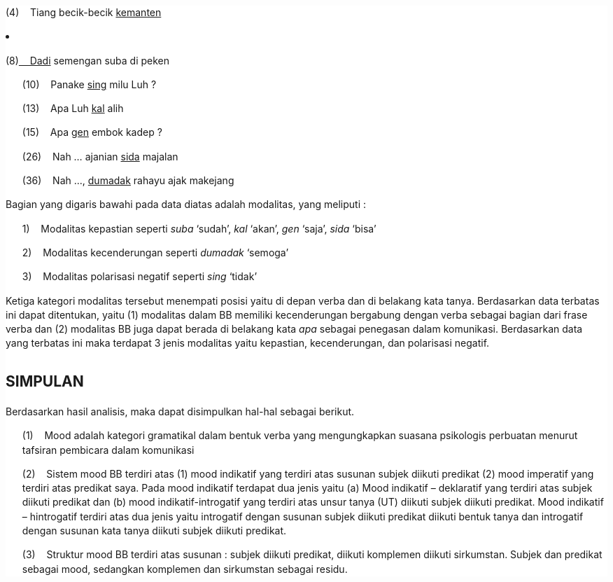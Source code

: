 <p><span class="font0">(4) &nbsp;&nbsp;&nbsp;Tiang becik-becik </span><span class="font0" style="text-decoration:underline;">kemanten</span></p></li>
<li>
<p><span class="font0">(8)</span><span class="font0" style="text-decoration:underline;"> &nbsp;&nbsp;&nbsp;Dadi</span><span class="font0"> semengan suba di peken</span></p></li></ul>
<ul style="list-style:none;"><li>
<p><span class="font0">(10) &nbsp;&nbsp;&nbsp;Panake </span><span class="font0" style="text-decoration:underline;">sing</span><span class="font0"> milu Luh ?</span></p></li>
<li>
<p><span class="font0">(13) &nbsp;&nbsp;&nbsp;Apa Luh </span><span class="font0" style="text-decoration:underline;">kal</span><span class="font0"> alih</span></p></li>
<li>
<p><span class="font0">(15) &nbsp;&nbsp;&nbsp;Apa </span><span class="font0" style="text-decoration:underline;">gen</span><span class="font0"> embok kadep ?</span></p></li>
<li>
<p><span class="font0">(26) &nbsp;&nbsp;&nbsp;Nah … ajanian </span><span class="font0" style="text-decoration:underline;">sida</span><span class="font0"> majalan</span></p></li>
<li>
<p><span class="font0">(36) &nbsp;&nbsp;&nbsp;Nah ..., </span><span class="font0" style="text-decoration:underline;">dumadak</span><span class="font0"> rahayu ajak makejang</span></p></li></ul>
<p><span class="font3">Bagian yang digaris bawahi pada data diatas adalah modalitas, yang meliputi :</span></p>
<ul style="list-style:none;"><li>
<p><span class="font3">1) &nbsp;&nbsp;&nbsp;Modalitas kepastian seperti </span><span class="font3" style="font-style:italic;">suba</span><span class="font3"> ‘sudah’, </span><span class="font3" style="font-style:italic;">kal</span><span class="font3"> ‘akan’, </span><span class="font3" style="font-style:italic;">gen</span><span class="font3"> ‘saja’, </span><span class="font3" style="font-style:italic;">sida</span><span class="font3"> ‘bisa’</span></p></li>
<li>
<p><span class="font3">2) &nbsp;&nbsp;&nbsp;Modalitas kecenderungan seperti </span><span class="font3" style="font-style:italic;">dumadak</span><span class="font3"> ‘semoga’</span></p></li>
<li>
<p><span class="font3">3) &nbsp;&nbsp;&nbsp;Modalitas polarisasi negatif seperti </span><span class="font3" style="font-style:italic;">sing</span><span class="font3"> ‘tidak’</span></p></li></ul>
<p><span class="font3">Ketiga kategori modalitas tersebut menempati posisi yaitu di depan verba dan di belakang kata tanya. Berdasarkan data terbatas ini dapat ditentukan, yaitu (1) modalitas dalam BB memiliki kecenderungan bergabung dengan verba sebagai bagian dari frase verba dan (2) modalitas BB juga dapat berada di belakang kata </span><span class="font3" style="font-style:italic;">apa</span><span class="font3"> sebagai penegasan dalam komunikasi. Berdasarkan data yang terbatas ini maka terdapat 3 jenis modalitas yaitu kepastian, kecenderungan, dan polarisasi negatif.</span></p>
<h2><a name="bookmark28"></a><span class="font3" style="font-weight:bold;"><a name="bookmark29"></a>SIMPULAN</span></h2>
<p><span class="font3">Berdasarkan hasil analisis, maka dapat disimpulkan hal-hal sebagai berikut.</span></p>
<ul style="list-style:none;"><li>
<p><span class="font3">(1) &nbsp;&nbsp;&nbsp;Mood adalah kategori gramatikal dalam bentuk verba yang mengungkapkan suasana psikologis perbuatan menurut tafsiran pembicara dalam komunikasi</span></p></li>
<li>
<p><span class="font3">(2) &nbsp;&nbsp;&nbsp;Sistem mood BB terdiri atas (1) mood indikatif yang terdiri atas susunan subjek diikuti predikat (2) mood imperatif yang terdiri atas predikat saya. Pada mood indikatif terdapat dua jenis yaitu (a) Mood indikatif – deklaratif yang terdiri atas subjek diikuti predikat dan (b) mood indikatif-introgatif yang terdiri atas unsur tanya (UT) diikuti subjek diikuti predikat. Mood indikatif – hintrogatif terdiri atas dua jenis yaitu introgatif dengan susunan subjek diikuti predikat diikuti bentuk tanya dan introgatif dengan susunan kata tanya diikuti subjek diikuti predikat.</span></p></li>
<li>
<p><span class="font3">(3) &nbsp;&nbsp;&nbsp;Struktur mood BB terdiri atas susunan : subjek diikuti predikat, diikuti komplemen diikuti sirkumstan. Subjek dan predikat sebagai mood, sedangkan komplemen dan sirkumstan sebagai residu.</span></p></li>
<li>